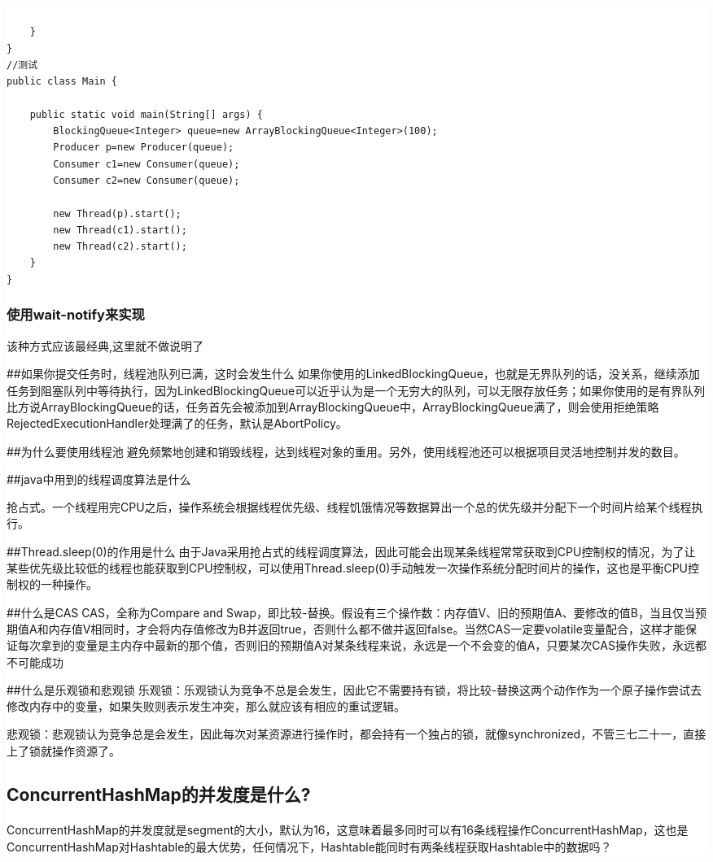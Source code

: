 ```

    }
}
//测试
public class Main {

    public static void main(String[] args) {
        BlockingQueue<Integer> queue=new ArrayBlockingQueue<Integer>(100);
        Producer p=new Producer(queue);
        Consumer c1=new Consumer(queue);
        Consumer c2=new Consumer(queue);

        new Thread(p).start();
        new Thread(c1).start();
        new Thread(c2).start();
    }
}

```
### 使用wait-notify来实现
该种方式应该最经典,这里就不做说明了

##如果你提交任务时，线程池队列已满，这时会发生什么
如果你使用的LinkedBlockingQueue，也就是无界队列的话，没关系，继续添加任务到阻塞队列中等待执行，因为LinkedBlockingQueue可以近乎认为是一个无穷大的队列，可以无限存放任务；如果你使用的是有界队列比方说ArrayBlockingQueue的话，任务首先会被添加到ArrayBlockingQueue中，ArrayBlockingQueue满了，则会使用拒绝策略RejectedExecutionHandler处理满了的任务，默认是AbortPolicy。

##为什么要使用线程池
避免频繁地创建和销毁线程，达到线程对象的重用。另外，使用线程池还可以根据项目灵活地控制并发的数目。

##java中用到的线程调度算法是什么

抢占式。一个线程用完CPU之后，操作系统会根据线程优先级、线程饥饿情况等数据算出一个总的优先级并分配下一个时间片给某个线程执行。

##Thread.sleep(0)的作用是什么
由于Java采用抢占式的线程调度算法，因此可能会出现某条线程常常获取到CPU控制权的情况，为了让某些优先级比较低的线程也能获取到CPU控制权，可以使用Thread.sleep(0)手动触发一次操作系统分配时间片的操作，这也是平衡CPU控制权的一种操作。


##什么是CAS
CAS，全称为Compare and Swap，即比较-替换。假设有三个操作数：内存值V、旧的预期值A、要修改的值B，当且仅当预期值A和内存值V相同时，才会将内存值修改为B并返回true，否则什么都不做并返回false。当然CAS一定要volatile变量配合，这样才能保证每次拿到的变量是主内存中最新的那个值，否则旧的预期值A对某条线程来说，永远是一个不会变的值A，只要某次CAS操作失败，永远都不可能成功

##什么是乐观锁和悲观锁
乐观锁：乐观锁认为竞争不总是会发生，因此它不需要持有锁，将比较-替换这两个动作作为一个原子操作尝试去修改内存中的变量，如果失败则表示发生冲突，那么就应该有相应的重试逻辑。

悲观锁：悲观锁认为竞争总是会发生，因此每次对某资源进行操作时，都会持有一个独占的锁，就像synchronized，不管三七二十一，直接上了锁就操作资源了。


## ConcurrentHashMap的并发度是什么?
ConcurrentHashMap的并发度就是segment的大小，默认为16，这意味着最多同时可以有16条线程操作ConcurrentHashMap，这也是ConcurrentHashMap对Hashtable的最大优势，任何情况下，Hashtable能同时有两条线程获取Hashtable中的数据吗？
